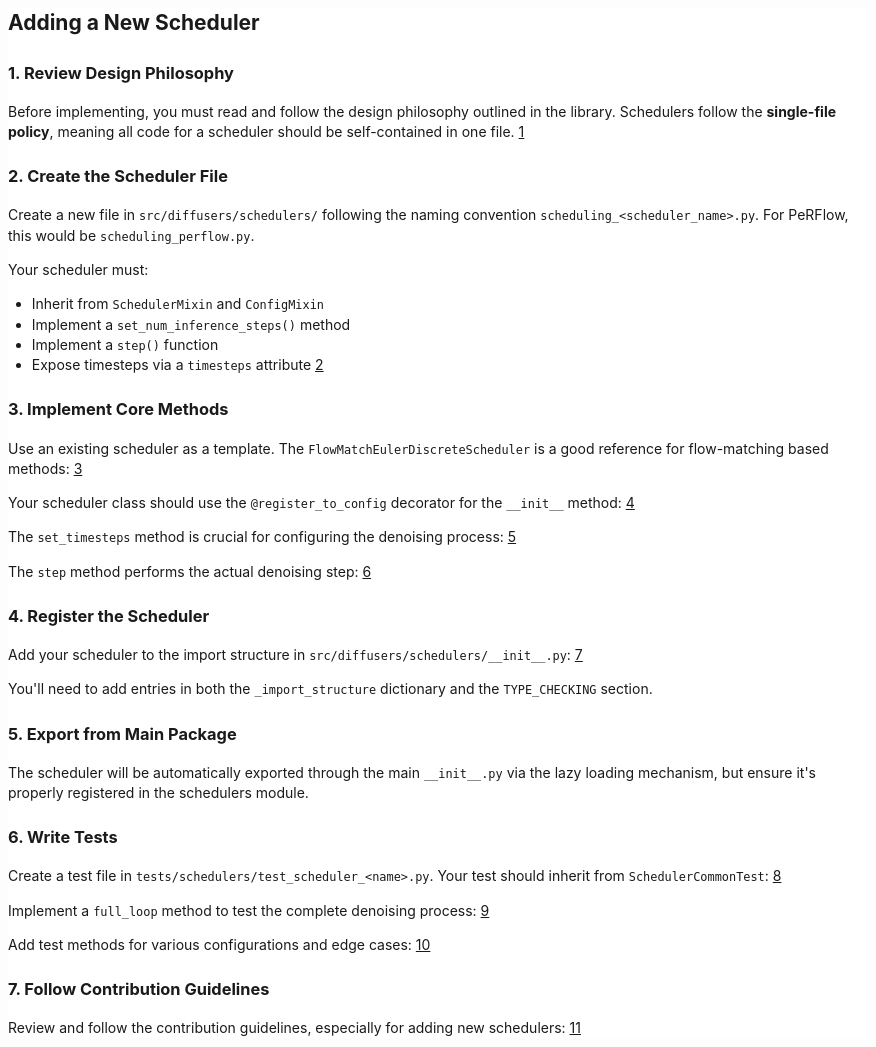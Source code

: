## Adding a New Scheduler

### 1. **Review Design Philosophy**

Before implementing, you must read and follow the design philosophy outlined in the library. Schedulers follow the **single-file policy**, meaning all code for a scheduler should be self-contained in one file. [1](#9-0) 

### 2. **Create the Scheduler File**

Create a new file in `src/diffusers/schedulers/` following the naming convention `scheduling_<scheduler_name>.py`. For PeRFlow, this would be `scheduling_perflow.py`.

Your scheduler must:
- Inherit from `SchedulerMixin` and `ConfigMixin`
- Implement a `set_num_inference_steps()` method
- Implement a `step()` function
- Expose timesteps via a `timesteps` attribute [2](#9-1) 

### 3. **Implement Core Methods**

Use an existing scheduler as a template. The `FlowMatchEulerDiscreteScheduler` is a good reference for flow-matching based methods: [3](#9-2) 

Your scheduler class should use the `@register_to_config` decorator for the `__init__` method: [4](#9-3) 

The `set_timesteps` method is crucial for configuring the denoising process: [5](#9-4) 

The `step` method performs the actual denoising step: [6](#9-5) 

### 4. **Register the Scheduler**

Add your scheduler to the import structure in `src/diffusers/schedulers/__init__.py`: [7](#9-6) 

You'll need to add entries in both the `_import_structure` dictionary and the `TYPE_CHECKING` section.

### 5. **Export from Main Package**

The scheduler will be automatically exported through the main `__init__.py` via the lazy loading mechanism, but ensure it's properly registered in the schedulers module.

### 6. **Write Tests**

Create a test file in `tests/schedulers/test_scheduler_<name>.py`. Your test should inherit from `SchedulerCommonTest`: [8](#9-7) 

Implement a `full_loop` method to test the complete denoising process: [9](#9-8) 

Add test methods for various configurations and edge cases: [10](#9-9) 

### 7. **Follow Contribution Guidelines**

Review and follow the contribution guidelines, especially for adding new schedulers: [11](#9-10) 
